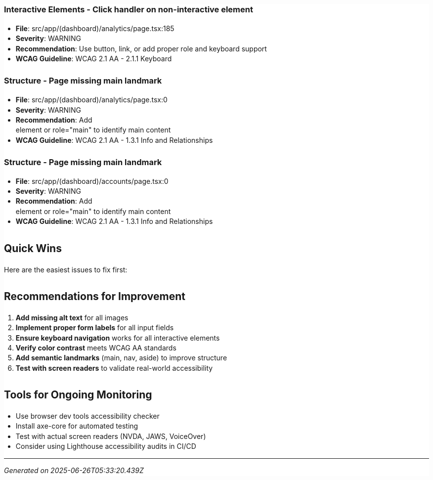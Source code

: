 
### Interactive Elements - Click handler on non-interactive element
- **File**: src/app/(dashboard)/analytics/page.tsx:185
- **Severity**: WARNING
- **Recommendation**: Use button, link, or add proper role and keyboard support
- **WCAG Guideline**: WCAG 2.1 AA - 2.1.1 Keyboard


### Structure - Page missing main landmark
- **File**: src/app/(dashboard)/analytics/page.tsx:0
- **Severity**: WARNING
- **Recommendation**: Add <main> element or role="main" to identify main content
- **WCAG Guideline**: WCAG 2.1 AA - 1.3.1 Info and Relationships


### Structure - Page missing main landmark
- **File**: src/app/(dashboard)/accounts/page.tsx:0
- **Severity**: WARNING
- **Recommendation**: Add <main> element or role="main" to identify main content
- **WCAG Guideline**: WCAG 2.1 AA - 1.3.1 Info and Relationships


## Quick Wins

Here are the easiest issues to fix first:



## Recommendations for Improvement

1. **Add missing alt text** for all images
2. **Implement proper form labels** for all input fields
3. **Ensure keyboard navigation** works for all interactive elements
4. **Verify color contrast** meets WCAG AA standards
5. **Add semantic landmarks** (main, nav, aside) to improve structure
6. **Test with screen readers** to validate real-world accessibility

## Tools for Ongoing Monitoring

- Use browser dev tools accessibility checker
- Install axe-core for automated testing
- Test with actual screen readers (NVDA, JAWS, VoiceOver)
- Consider using Lighthouse accessibility audits in CI/CD

---
*Generated on 2025-06-26T05:33:20.439Z*
